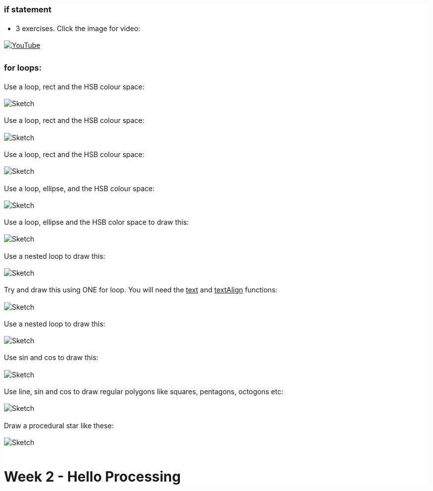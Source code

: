 ### if statement 

- 3 exercises. Click the image for video:

[![YouTube](http://img.youtube.com/vi/18kMOeygmHA/0.jpg)](https://www.youtube.com/watch?v=18kMOeygmHA)

### for loops:

Use a loop, rect and the HSB colour space:

![Sketch](images/p31.png)

Use a loop, rect and the HSB colour space:

![Sketch](images/p35.png)

Use a loop, rect and the HSB colour space:

![Sketch](images/p36.png)

Use a loop, ellipse, and the HSB colour space:

![Sketch](images/p34.png)

Use a loop, ellipse and the HSB color space to draw this:

![Sketch](images/p33.png)

Use a nested loop to draw this:

![Sketch](images/p32.png)

Try and draw this using ONE for loop. You will need the [text](https://processing.org/reference/text_.html) and [textAlign](https://processing.org/reference/textAlign_.html) functions:

![Sketch](images/p27.png)

Use a nested loop to draw this:

![Sketch](images/p23.png)

Use sin and cos to draw this:

![Sketch](images/p30.png)

Use line, sin and cos to draw regular polygons like squares, pentagons, octogons etc:

![Sketch](images/p10.png)

Draw a procedural star like these:

![Sketch](images/p5.png)

# Week 2 - Hello Processing
